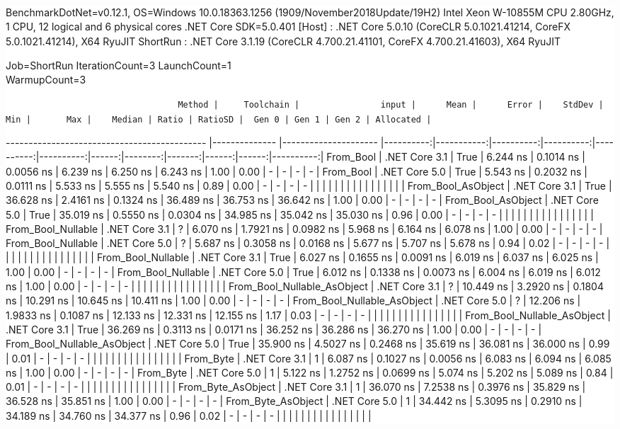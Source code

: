 
BenchmarkDotNet=v0.12.1, OS=Windows 10.0.18363.1256 (1909/November2018Update/19H2)
Intel Xeon W-10855M CPU 2.80GHz, 1 CPU, 12 logical and 6 physical cores
.NET Core SDK=5.0.401
  [Host]   : .NET Core 5.0.10 (CoreCLR 5.0.1021.41214, CoreFX 5.0.1021.41214), X64 RyuJIT
  ShortRun : .NET Core 3.1.19 (CoreCLR 4.700.21.41101, CoreFX 4.700.21.41603), X64 RyuJIT

Job=ShortRun  IterationCount=3  LaunchCount=1  
WarmupCount=3  

                                      Method |     Toolchain |                input |      Mean |      Error |    StdDev |       Min |       Max |    Median | Ratio | RatioSD |  Gen 0 | Gen 1 | Gen 2 | Allocated |
-------------------------------------------- |-------------- |--------------------- |----------:|-----------:|----------:|----------:|----------:|----------:|------:|--------:|-------:|------:|------:|----------:|
                                   From_Bool | .NET Core 3.1 |                 True |  6.244 ns |  0.1014 ns | 0.0056 ns |  6.239 ns |  6.250 ns |  6.243 ns |  1.00 |    0.00 |      - |     - |     - |         - |
                                   From_Bool | .NET Core 5.0 |                 True |  5.543 ns |  0.2032 ns | 0.0111 ns |  5.533 ns |  5.555 ns |  5.540 ns |  0.89 |    0.00 |      - |     - |     - |         - |
                                             |               |                      |           |            |           |           |           |           |       |         |        |       |       |           |
                          From_Bool_AsObject | .NET Core 3.1 |                 True | 36.628 ns |  2.4161 ns | 0.1324 ns | 36.489 ns | 36.753 ns | 36.642 ns |  1.00 |    0.00 |      - |     - |     - |         - |
                          From_Bool_AsObject | .NET Core 5.0 |                 True | 35.019 ns |  0.5550 ns | 0.0304 ns | 34.985 ns | 35.042 ns | 35.030 ns |  0.96 |    0.00 |      - |     - |     - |         - |
                                             |               |                      |           |            |           |           |           |           |       |         |        |       |       |           |
                          From_Bool_Nullable | .NET Core 3.1 |                    ? |  6.070 ns |  1.7921 ns | 0.0982 ns |  5.968 ns |  6.164 ns |  6.078 ns |  1.00 |    0.00 |      - |     - |     - |         - |
                          From_Bool_Nullable | .NET Core 5.0 |                    ? |  5.687 ns |  0.3058 ns | 0.0168 ns |  5.677 ns |  5.707 ns |  5.678 ns |  0.94 |    0.02 |      - |     - |     - |         - |
                                             |               |                      |           |            |           |           |           |           |       |         |        |       |       |           |
                          From_Bool_Nullable | .NET Core 3.1 |                 True |  6.027 ns |  0.1655 ns | 0.0091 ns |  6.019 ns |  6.037 ns |  6.025 ns |  1.00 |    0.00 |      - |     - |     - |         - |
                          From_Bool_Nullable | .NET Core 5.0 |                 True |  6.012 ns |  0.1338 ns | 0.0073 ns |  6.004 ns |  6.019 ns |  6.012 ns |  1.00 |    0.00 |      - |     - |     - |         - |
                                             |               |                      |           |            |           |           |           |           |       |         |        |       |       |           |
                 From_Bool_Nullable_AsObject | .NET Core 3.1 |                    ? | 10.449 ns |  3.2920 ns | 0.1804 ns | 10.291 ns | 10.645 ns | 10.411 ns |  1.00 |    0.00 |      - |     - |     - |         - |
                 From_Bool_Nullable_AsObject | .NET Core 5.0 |                    ? | 12.206 ns |  1.9833 ns | 0.1087 ns | 12.133 ns | 12.331 ns | 12.155 ns |  1.17 |    0.03 |      - |     - |     - |         - |
                                             |               |                      |           |            |           |           |           |           |       |         |        |       |       |           |
                 From_Bool_Nullable_AsObject | .NET Core 3.1 |                 True | 36.269 ns |  0.3113 ns | 0.0171 ns | 36.252 ns | 36.286 ns | 36.270 ns |  1.00 |    0.00 |      - |     - |     - |         - |
                 From_Bool_Nullable_AsObject | .NET Core 5.0 |                 True | 35.900 ns |  4.5027 ns | 0.2468 ns | 35.619 ns | 36.081 ns | 36.000 ns |  0.99 |    0.01 |      - |     - |     - |         - |
                                             |               |                      |           |            |           |           |           |           |       |         |        |       |       |           |
                                   From_Byte | .NET Core 3.1 |                    1 |  6.087 ns |  0.1027 ns | 0.0056 ns |  6.083 ns |  6.094 ns |  6.085 ns |  1.00 |    0.00 |      - |     - |     - |         - |
                                   From_Byte | .NET Core 5.0 |                    1 |  5.122 ns |  1.2752 ns | 0.0699 ns |  5.074 ns |  5.202 ns |  5.089 ns |  0.84 |    0.01 |      - |     - |     - |         - |
                                             |               |                      |           |            |           |           |           |           |       |         |        |       |       |           |
                          From_Byte_AsObject | .NET Core 3.1 |                    1 | 36.070 ns |  7.2538 ns | 0.3976 ns | 35.829 ns | 36.528 ns | 35.851 ns |  1.00 |    0.00 |      - |     - |     - |         - |
                          From_Byte_AsObject | .NET Core 5.0 |                    1 | 34.442 ns |  5.3095 ns | 0.2910 ns | 34.189 ns | 34.760 ns | 34.377 ns |  0.96 |    0.02 |      - |     - |     - |         - |
                                             |               |                      |           |            |           |           |           |           |       |         |        |       |       |           |